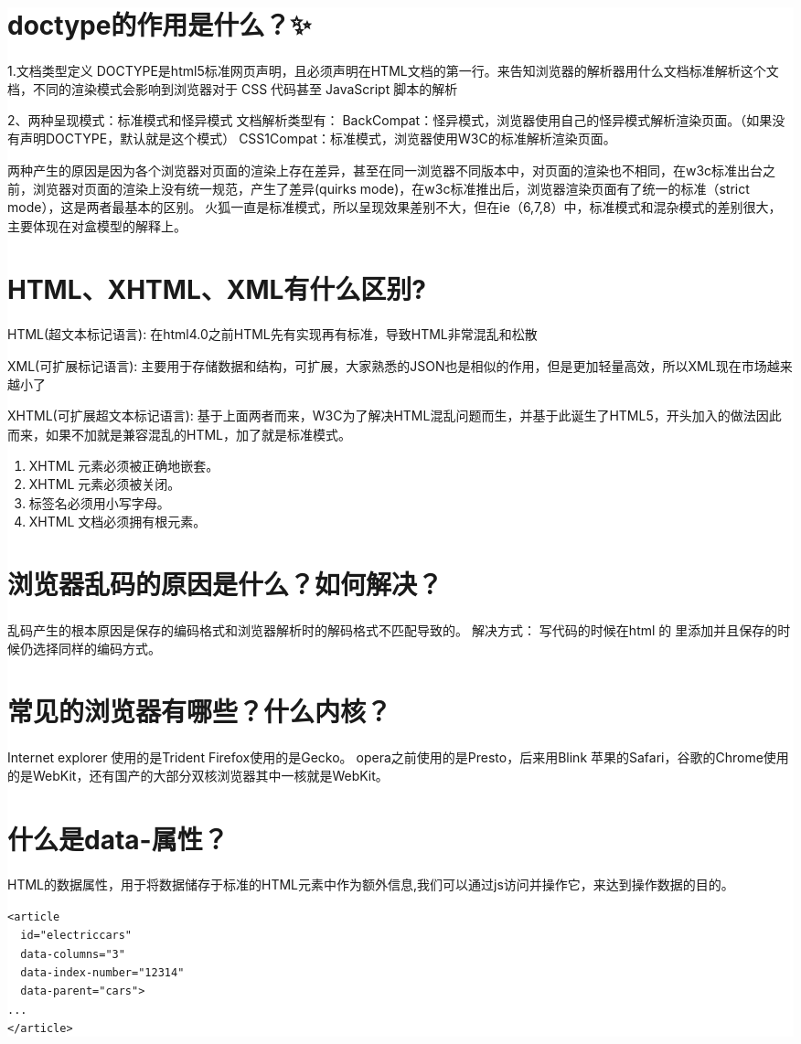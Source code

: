 # doctype的作用是什么？✨

1.文档类型定义
DOCTYPE是html5标准网页声明，且必须声明在HTML文档的第一行。来告知浏览器的解析器用什么文档标准解析这个文档，不同的渲染模式会影响到浏览器对于 CSS 代码甚至 JavaScript 脚本的解析

2、两种呈现模式：标准模式和怪异模式
文档解析类型有：
BackCompat：怪异模式，浏览器使用自己的怪异模式解析渲染页面。（如果没有声明DOCTYPE，默认就是这个模式）
CSS1Compat：标准模式，浏览器使用W3C的标准解析渲染页面。

两种产生的原因是因为各个浏览器对页面的渲染上存在差异，甚至在同一浏览器不同版本中，对页面的渲染也不相同，在w3c标准出台之前，浏览器对页面的渲染上没有统一规范，产生了差异(quirks mode)，在w3c标准推出后，浏览器渲染页面有了统一的标准（strict mode），这是两者最基本的区别。
火狐一直是标准模式，所以呈现效果差别不大，但在ie（6,7,8）中，标准模式和混杂模式的差别很大，主要体现在对盒模型的解释上。


# HTML、XHTML、XML有什么区别?
HTML(超文本标记语言): 在html4.0之前HTML先有实现再有标准，导致HTML非常混乱和松散

XML(可扩展标记语言): 主要用于存储数据和结构，可扩展，大家熟悉的JSON也是相似的作用，但是更加轻量高效，所以XML现在市场越来越小了

XHTML(可扩展超文本标记语言): 基于上面两者而来，W3C为了解决HTML混乱问题而生，并基于此诞生了HTML5，开头加入<!DOCTYPE html>的做法因此而来，如果不加就是兼容混乱的HTML，加了就是标准模式。
1. XHTML 元素必须被正确地嵌套。
2. XHTML 元素必须被关闭。
3. 标签名必须用小写字母。
4. XHTML 文档必须拥有根元素。


# 浏览器乱码的原因是什么？如何解决？
乱码产生的根本原因是保存的编码格式和浏览器解析时的解码格式不匹配导致的。
解决方式： 写代码的时候在html 的 <head>里添加<meta charset='xxx'>并且保存的时候仍选择同样的编码方式。

# 常见的浏览器有哪些？什么内核？
Internet explorer 使用的是Trident
Firefox使用的是Gecko。
opera之前使用的是Presto，后来用Blink
苹果的Safari，谷歌的Chrome使用的是WebKit，还有国产的大部分双核浏览器其中一核就是WebKit。

 
# 什么是data-属性？
HTML的数据属性，用于将数据储存于标准的HTML元素中作为额外信息,我们可以通过js访问并操作它，来达到操作数据的目的。

```
<article
  id="electriccars"
  data-columns="3"
  data-index-number="12314"
  data-parent="cars">
...
</article>
```
